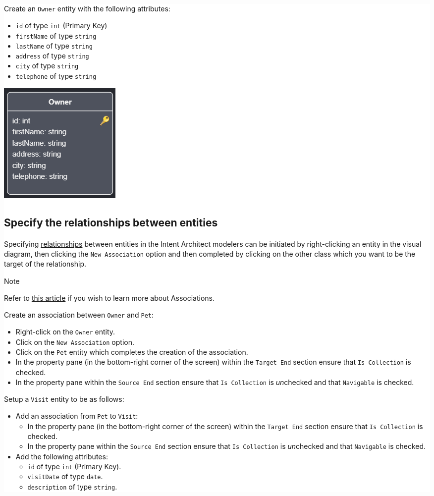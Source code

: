 Create an `Owner` entity with the following attributes:

- `id` of type `int` (Primary Key)
- `firstName` of type `string`
- `lastName` of type `string`
- `address` of type `string`
- `city` of type `string`
- `telephone` of type `string`

![What the `Owner` entity should now look like.](images/owner-entity-alone.png)

## Specify the relationships between entities

Specifying [relationships](https://en.wikipedia.org/wiki/Class_diagram#Instance-level_relationships) between entities in the Intent Architect modelers can be initiated by right-clicking an entity in the visual diagram, then clicking the `New Association` option and then completed by clicking on the other class which you want to be the target of the relationship.

> [!NOTE]
> Refer to [this article](xref:references.domain-designer.associations) if you wish to learn more about Associations.

Create an association between `Owner` and `Pet`:

- Right-click on the `Owner` entity.
- Click on the `New Association` option.
- Click on the `Pet` entity which completes the creation of the association.
- In the property pane (in the bottom-right corner of the screen) within the `Target End` section ensure that `Is Collection` is checked.
- In the property pane within the `Source End` section ensure that `Is Collection` is *un*checked and that `Navigable` is checked.

<p><video style="max-width: 100%" muted="true" loop="true" autoplay="true" src="videos/add-owner-pet-association.mp4"></video></p>

Setup a `Visit` entity to be as follows:

- Add an association from `Pet` to `Visit`:
  - In the property pane (in the bottom-right corner of the screen) within the `Target End` section ensure that `Is Collection` is checked.
  - In the property pane within the `Source End` section ensure that `Is Collection` is *un*checked and that `Navigable` is checked.
- Add the following attributes:
  - `id` of type `int` (Primary Key).
  - `visitDate` of type `date`.
  - `description` of type `string`.
